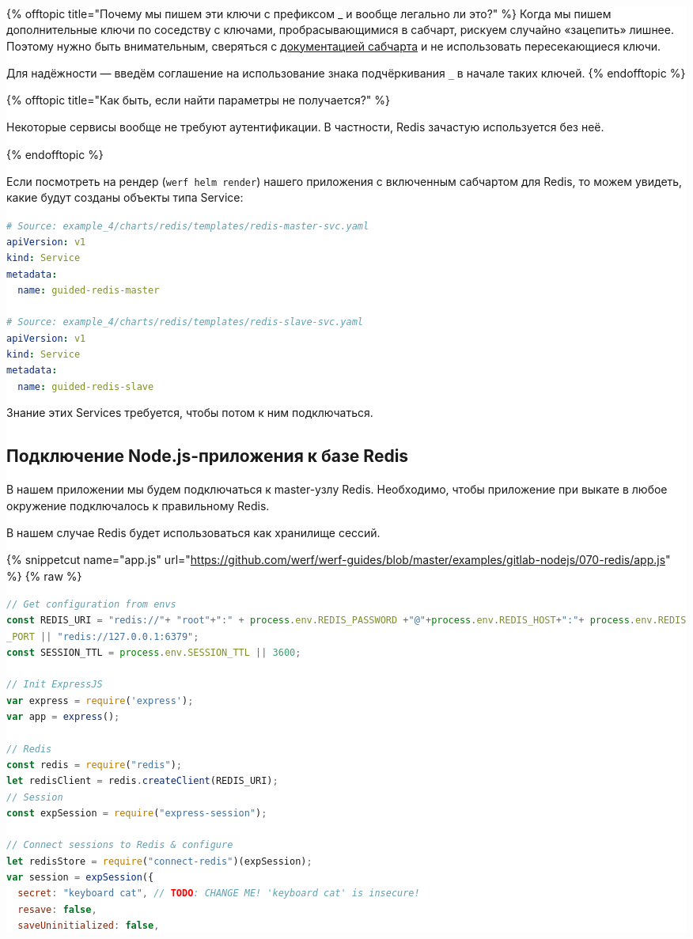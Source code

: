 {% offtopic title="Почему мы пишем эти ключи с префиксом _ и вообще легально ли это?" %}
Когда мы пишем дополнительные ключи по соседству с ключами, пробрасывающимися в сабчарт, рискуем случайно «зацепить» лишнее. Поэтому нужно быть внимательным, сверяться с [документацией сабчарта](https://github.com/bitnami/charts/tree/master/bitnami/redis/#parameters) и не использовать пересекающиеся ключи.

Для надёжности — введём соглашение на использование знака подчёркивания `_` в начале таких ключей.
{% endofftopic %}


{% offtopic title="Как быть, если найти параметры не получается?" %}

Некоторые сервисы вообще не требуют аутентификации. В частности, Redis зачастую используется без неё.

{% endofftopic %}

Если посмотреть на рендер (`werf helm render`) нашего приложения с включенным сабчартом для Redis, то можем увидеть, какие будут созданы объекты типа Service:

```yaml
# Source: example_4/charts/redis/templates/redis-master-svc.yaml
apiVersion: v1
kind: Service
metadata:
  name: guided-redis-master

# Source: example_4/charts/redis/templates/redis-slave-svc.yaml
apiVersion: v1
kind: Service
metadata:
  name: guided-redis-slave
```

Знание этих Services требуется, чтобы потом к ним подключаться.

## Подключение Node.js-приложения к базе Redis

В нашем приложении мы будем подключаться к master-узлу Redis. Необходимо, чтобы приложение при выкате в любое окружение подключалось к правильному Redis.

В нашем случае Redis будет использоваться как хранилище сессий.

{% snippetcut name="app.js" url="https://github.com/werf/werf-guides/blob/master/examples/gitlab-nodejs/070-redis/app.js" %}
{% raw %}
```js
// Get configuration from envs
const REDIS_URI = "redis://"+ "root"+":" + process.env.REDIS_PASSWORD +"@"+process.env.REDIS_HOST+":"+ process.env.REDIS_PORT || "redis://127.0.0.1:6379";
const SESSION_TTL = process.env.SESSION_TTL || 3600;

// Init ExpressJS
var express = require('express');
var app = express();

// Redis
const redis = require("redis");
let redisClient = redis.createClient(REDIS_URI);
// Session
const expSession = require("express-session");

// Connect sessions to Redis & configure
let redisStore = require("connect-redis")(expSession);
var session = expSession({
  secret: "keyboard cat", // TODO: CHANGE ME! 'keyboard cat' is insecure!
  resave: false,
  saveUninitialized: false,
```